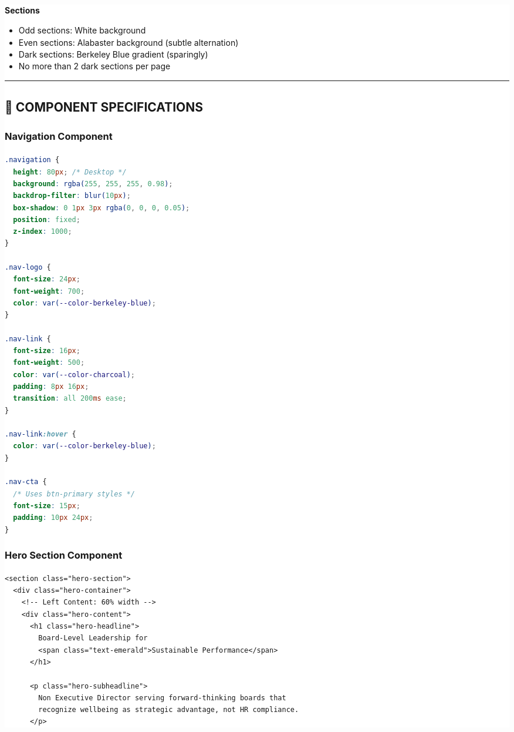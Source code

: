 **Sections**
- Odd sections: White background
- Even sections: Alabaster background (subtle alternation)
- Dark sections: Berkeley Blue gradient (sparingly)
- No more than 2 dark sections per page

---

## 🧩 COMPONENT SPECIFICATIONS

### Navigation Component

```css
.navigation {
  height: 80px; /* Desktop */
  background: rgba(255, 255, 255, 0.98);
  backdrop-filter: blur(10px);
  box-shadow: 0 1px 3px rgba(0, 0, 0, 0.05);
  position: fixed;
  z-index: 1000;
}

.nav-logo {
  font-size: 24px;
  font-weight: 700;
  color: var(--color-berkeley-blue);
}

.nav-link {
  font-size: 16px;
  font-weight: 500;
  color: var(--color-charcoal);
  padding: 8px 16px;
  transition: all 200ms ease;
}

.nav-link:hover {
  color: var(--color-berkeley-blue);
}

.nav-cta {
  /* Uses btn-primary styles */
  font-size: 15px;
  padding: 10px 24px;
}
```

### Hero Section Component

```astro
<section class="hero-section">
  <div class="hero-container">
    <!-- Left Content: 60% width -->
    <div class="hero-content">
      <h1 class="hero-headline">
        Board-Level Leadership for
        <span class="text-emerald">Sustainable Performance</span>
      </h1>

      <p class="hero-subheadline">
        Non Executive Director serving forward-thinking boards that
        recognize wellbeing as strategic advantage, not HR compliance.
      </p>

```